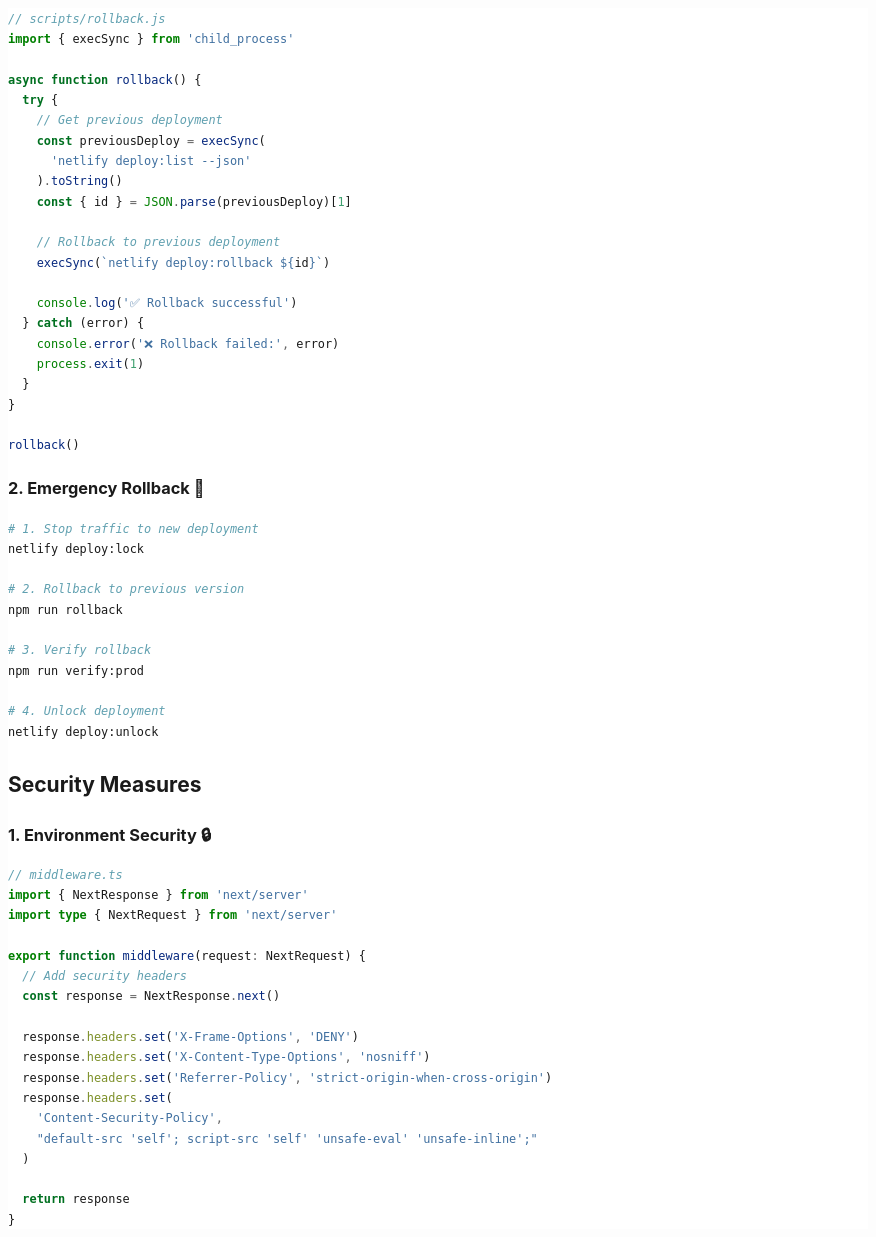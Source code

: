 ```typescript
// scripts/rollback.js
import { execSync } from 'child_process'

async function rollback() {
  try {
    // Get previous deployment
    const previousDeploy = execSync(
      'netlify deploy:list --json'
    ).toString()
    const { id } = JSON.parse(previousDeploy)[1]

    // Rollback to previous deployment
    execSync(`netlify deploy:rollback ${id}`)

    console.log('✅ Rollback successful')
  } catch (error) {
    console.error('❌ Rollback failed:', error)
    process.exit(1)
  }
}

rollback()
```

### 2. Emergency Rollback 🚨

```bash
# 1. Stop traffic to new deployment
netlify deploy:lock

# 2. Rollback to previous version
npm run rollback

# 3. Verify rollback
npm run verify:prod

# 4. Unlock deployment
netlify deploy:unlock
```

## Security Measures

### 1. Environment Security 🔒

```typescript
// middleware.ts
import { NextResponse } from 'next/server'
import type { NextRequest } from 'next/server'

export function middleware(request: NextRequest) {
  // Add security headers
  const response = NextResponse.next()
  
  response.headers.set('X-Frame-Options', 'DENY')
  response.headers.set('X-Content-Type-Options', 'nosniff')
  response.headers.set('Referrer-Policy', 'strict-origin-when-cross-origin')
  response.headers.set(
    'Content-Security-Policy',
    "default-src 'self'; script-src 'self' 'unsafe-eval' 'unsafe-inline';"
  )

  return response
}
```
